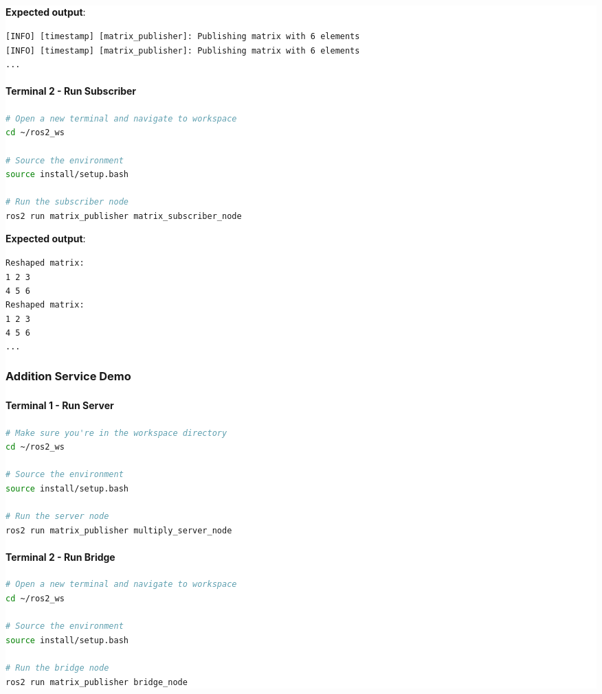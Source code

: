 **Expected output**:
```
[INFO] [timestamp] [matrix_publisher]: Publishing matrix with 6 elements
[INFO] [timestamp] [matrix_publisher]: Publishing matrix with 6 elements
...
```

#### Terminal 2 - Run Subscriber
```bash
# Open a new terminal and navigate to workspace
cd ~/ros2_ws

# Source the environment
source install/setup.bash

# Run the subscriber node
ros2 run matrix_publisher matrix_subscriber_node
```

**Expected output**:
```
Reshaped matrix:
1 2 3
4 5 6
Reshaped matrix:
1 2 3
4 5 6
...
```

### Addition Service Demo

#### Terminal 1 - Run Server
```bash
# Make sure you're in the workspace directory
cd ~/ros2_ws

# Source the environment
source install/setup.bash

# Run the server node
ros2 run matrix_publisher multiply_server_node
```

#### Terminal 2 - Run Bridge
```bash
# Open a new terminal and navigate to workspace
cd ~/ros2_ws

# Source the environment
source install/setup.bash

# Run the bridge node
ros2 run matrix_publisher bridge_node
```
